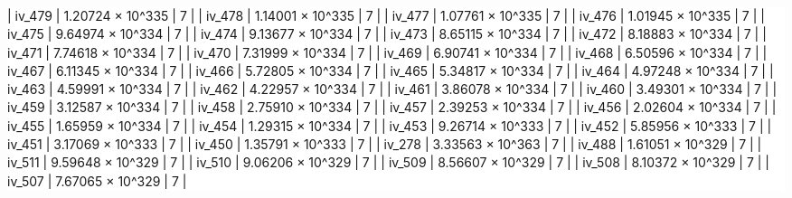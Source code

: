 | iv_479 | 1.20724 × 10^335 | 7 |
| iv_478 | 1.14001 × 10^335 | 7 |
| iv_477 | 1.07761 × 10^335 | 7 |
| iv_476 | 1.01945 × 10^335 | 7 |
| iv_475 | 9.64974 × 10^334 | 7 |
| iv_474 | 9.13677 × 10^334 | 7 |
| iv_473 | 8.65115 × 10^334 | 7 |
| iv_472 | 8.18883 × 10^334 | 7 |
| iv_471 | 7.74618 × 10^334 | 7 |
| iv_470 | 7.31999 × 10^334 | 7 |
| iv_469 | 6.90741 × 10^334 | 7 |
| iv_468 | 6.50596 × 10^334 | 7 |
| iv_467 | 6.11345 × 10^334 | 7 |
| iv_466 | 5.72805 × 10^334 | 7 |
| iv_465 | 5.34817 × 10^334 | 7 |
| iv_464 | 4.97248 × 10^334 | 7 |
| iv_463 | 4.59991 × 10^334 | 7 |
| iv_462 | 4.22957 × 10^334 | 7 |
| iv_461 | 3.86078 × 10^334 | 7 |
| iv_460 | 3.49301 × 10^334 | 7 |
| iv_459 | 3.12587 × 10^334 | 7 |
| iv_458 | 2.75910 × 10^334 | 7 |
| iv_457 | 2.39253 × 10^334 | 7 |
| iv_456 | 2.02604 × 10^334 | 7 |
| iv_455 | 1.65959 × 10^334 | 7 |
| iv_454 | 1.29315 × 10^334 | 7 |
| iv_453 | 9.26714 × 10^333 | 7 |
| iv_452 | 5.85956 × 10^333 | 7 |
| iv_451 | 3.17069 × 10^333 | 7 |
| iv_450 | 1.35791 × 10^333 | 7 |
| iv_278 | 3.33563 × 10^363 | 7 |
| iv_488 | 1.61051 × 10^329 | 7 |
| iv_511 | 9.59648 × 10^329 | 7 |
| iv_510 | 9.06206 × 10^329 | 7 |
| iv_509 | 8.56607 × 10^329 | 7 |
| iv_508 | 8.10372 × 10^329 | 7 |
| iv_507 | 7.67065 × 10^329 | 7 |
